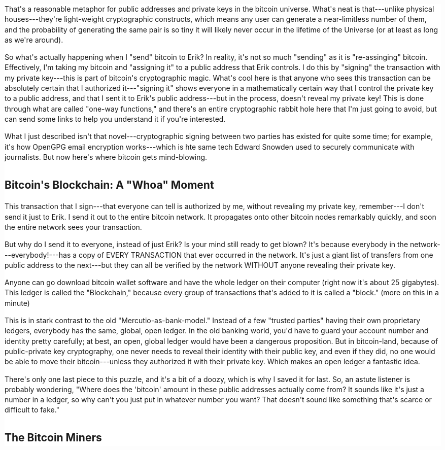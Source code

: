 That's a reasonable metaphor for public addresses and private keys in the bitcoin universe. What's neat is that---unlike physical houses---they're light-weight cryptographic constructs, which means any user can generate a near-limitless number of them, and the probability of generating the same pair is so tiny it will likely never occur in the lifetime of the Universe (or at least as long as we're around).

So what's actually happening when I "send" bitcoin to Erik? In reality, it's not so much "sending" as it is "re-assinging" bitcoin. Effectively, I'm taking my bitcoin and "assigning it" to a public address that Erik controls. I do this by "signing" the transaction with my private key---this is part of bitcoin's cryptographic magic. What's cool here is that anyone who sees this transaction can be absolutely certain that I authorized it---"signing it" shows everyone in a mathematically certain way that I control the private key to a public address, and that I sent it to Erik's public address---but in the process, doesn't reveal my private key! This is done through what are called "one-way functions," and there's an entire cryptographic rabbit hole here that I'm just going to avoid, but can send some links to help you understand it if you're interested.

What I just described isn't that novel---cryptographic signing between two parties has existed for quite some time; for example, it's how OpenGPG email encryption works---which is hte same tech Edward Snowden used to securely communicate with journalists. But now here's where bitcoin gets mind-blowing.

## Bitcoin's Blockchain: A "Whoa" Moment

This transaction that I sign---that everyone can tell is authorized by me, without revealing my private key, remember---I don't send it just to Erik. I send it out to the entire bitcoin network. It propagates onto other bitcoin nodes remarkably quickly, and soon the entire network sees your transaction.

But why do I send it to everyone, instead of just Erik? Is your mind still ready to get blown? It's because everybody in the network---everybody!---has a copy of EVERY TRANSACTION that ever occurred in the network. It's just a giant list of transfers from one public address to the next---but they can all be verified by the network WITHOUT anyone revealing their private key.

Anyone can go download bitcoin wallet software and have the whole ledger on their computer (right now it's about 25 gigabytes). This ledger is called the "Blockchain," because every group of transactions that's added to it is called a "block." (more on this in a minute)

This is in stark contrast to the old "Mercutio-as-bank-model." Instead of a few "trusted parties" having their own proprietary ledgers, everybody has the same, global, open ledger. In the old banking world, you'd have to guard your account number and identity pretty carefully; at best, an open, global ledger would have been a dangerous proposition. But in bitcoin-land, because of public-private key cryptography, one never needs to reveal their identity with their public key, and even if they did, no one would be able to move their bitcoin---unless they authorized it with their private key. Which makes an open ledger a fantastic idea.

There's only one last piece to this puzzle, and it's a bit of a doozy, which is why I saved it for last. So, an astute listener is probably wondering, "Where does the 'bitcoin' amount in these public addresses actually come from? It sounds like it's just a number in a ledger, so why can't you just put in whatever number you want? That doesn't sound like something that's scarce or difficult to fake."

## The Bitcoin Miners
